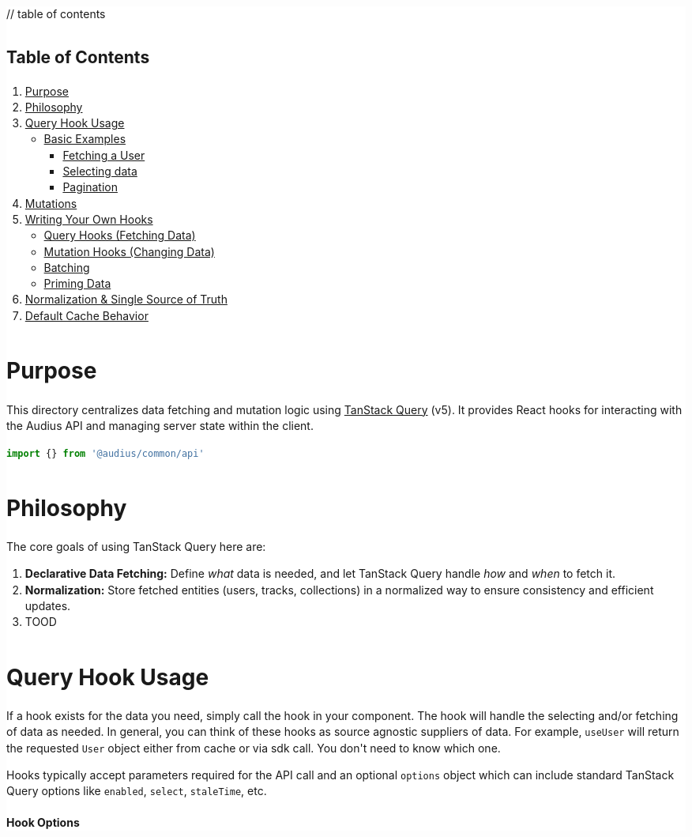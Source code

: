 // table of contents

## Table of Contents

1. [Purpose](#purpose)
2. [Philosophy](#philosophy)
3. [Query Hook Usage](#query-hook-usage)
   - [Basic Examples](#basic-examples)
     - [Fetching a User](#fetching-a-user)
     - [Selecting data](#selecting-data)
     - [Pagination](#pagination)
4. [Mutations](#mutations-writes)
5. [Writing Your Own Hooks](#writing-your-own-hooks)
   - [Query Hooks (Fetching Data)](#query-hooks-fetching-data)
   - [Mutation Hooks (Changing Data)](#mutation-hooks-changing-data)
   - [Batching](#batching)
   - [Priming Data](#priming-data)
6. [Normalization & Single Source of Truth](#normalization--single-source-of-truth)
7. [Default Cache Behavior](#default-cache-behavior)

# Purpose

This directory centralizes data fetching and mutation logic using [TanStack Query](https://tanstack.com/query/latest) (v5). It provides React hooks for interacting with the Audius API and managing server state within the client.

```typescript
import {} from '@audius/common/api'
```

# Philosophy

The core goals of using TanStack Query here are:

1.  **Declarative Data Fetching:** Define _what_ data is needed, and let TanStack Query handle _how_ and _when_ to fetch it.
1.  **Normalization:** Store fetched entities (users, tracks, collections) in a normalized way to ensure consistency and efficient updates.
1.  TOOD

# Query Hook Usage

If a hook exists for the data you need, simply call the hook in your component. The hook will handle the selecting and/or fetching of data as needed. In general, you can think of these hooks as source agnostic suppliers of data. For example, `useUser` will return the requested `User` object either from cache or via sdk call. You don't need to know which one.

Hooks typically accept parameters required for the API call and an optional `options` object which can include standard TanStack Query options like `enabled`, `select`, `staleTime`, etc.

#### Hook Options
